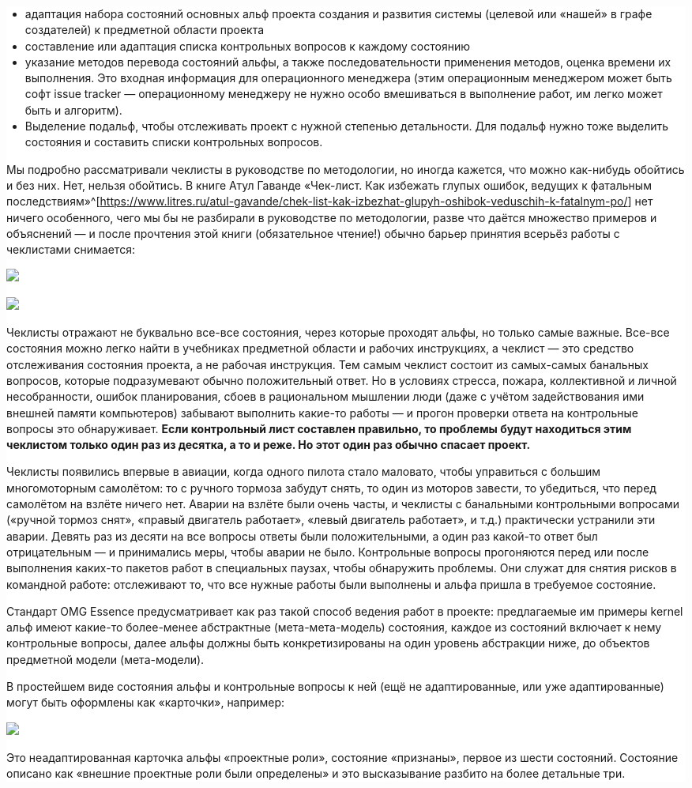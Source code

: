 * адаптация набора состояний основных альф проекта создания и развития системы (целевой или «нашей» в графе создателей) к предметной области проекта
* составление или адаптация списка контрольных вопросов к каждому состоянию
* указание методов перевода состояний альфы, а также последовательности применения методов, оценка времени их выполнения. Это входная информация для операционного менеджера (этим операционным менеджером может быть софт issue tracker — операционному менеджеру не нужно особо вмешиваться в выполнение работ, им легко может быть и алгоритм).
* Выделение подальф, чтобы отслеживать проект с нужной степенью детальности. Для подальф нужно тоже выделить состояния и составить списки контрольных вопросов.

Мы подробно рассматривали чеклисты в руководстве по методологии, но иногда кажется, что можно как-нибудь обойтись и без них. Нет, нельзя обойтись. В книге Атул Гаванде «Чек-лист. Как избежать глупых ошибок, ведущих к фатальным последствиям»^[<https://www.litres.ru/atul-gavande/chek-list-kak-izbezhat-glupyh-oshibok-veduschih-k-fatalnym-po/>] нет ничего особенного, чего мы бы не разбирали в руководстве по методологии, разве что даётся множество примеров и объяснений — и после прочтения этой книги (обязательное чтение!) обычно барьер принятия всерьёз работы с чеклистами снимается:

![](/ru/professional/systems-engineering/69.png)

![](/ru/professional/systems-engineering/70.png)

Чеклисты отражают не буквально все-все состояния, через которые проходят альфы, но только самые важные. Все-все состояния можно легко найти в учебниках предметной области и рабочих инструкциях, а чеклист — это средство отслеживания состояния проекта, а не рабочая инструкция. Тем самым чеклист состоит из самых-самых банальных вопросов, которые подразумевают обычно положительный ответ. Но в условиях стресса, пожара, коллективной и личной несобранности, ошибок планирования, сбоев в рациональном мышлении люди (даже с учётом задействования ими внешней памяти компьютеров) забывают выполнить какие-то работы — и прогон проверки ответа на контрольные вопросы это обнаруживает. **Если контрольный лист составлен правильно, то проблемы будут находиться этим чеклистом только один раз из десятка, а то и реже. Но этот один раз обычно спасает проект.**

Чеклисты появились впервые в авиации, когда одного пилота стало маловато, чтобы управиться с большим многомоторным самолётом: то с ручного тормоза забудут снять, то один из моторов завести, то убедиться, что перед самолётом на взлёте ничего нет. Аварии на взлёте были очень часты, и чеклисты с банальными контрольными вопросами («ручной тормоз снят», «правый двигатель работает», «левый двигатель работает», и т.д.) практически устранили эти аварии. Девять раз из десяти на все вопросы ответы были положительными, а один раз какой-то ответ был отрицательным — и принимались меры, чтобы аварии не было. Контрольные вопросы прогоняются перед или после выполнения каких-то пакетов работ в специальных паузах, чтобы обнаружить проблемы. Они служат для снятия рисков в командной работе: отслеживают то, что все нужные работы были выполнены и альфа пришла в требуемое состояние.

Стандарт OMG Essence предусматривает как раз такой способ ведения работ в проекте: предлагаемые им примеры kernel альф имеют какие-то более-менее абстрактные (мета-мета-модель) состояния, каждое из состояний включает к нему контрольные вопросы, далее альфы должны быть конкретизированы на один уровень абстракции ниже, до объектов предметной модели (мета-модели).

В простейшем виде состояния альфы и контрольные вопросы к ней (ещё не адаптированные, или уже адаптированные) могут быть оформлены как «карточки», например:

![](/ru/professional/systems-engineering/71.png)

Это неадаптированная карточка альфы «проектные роли», состояние «признаны», первое из шести состояний. Состояние описано как «внешние проектные роли были определены» и это высказывание разбито на более детальные три.
